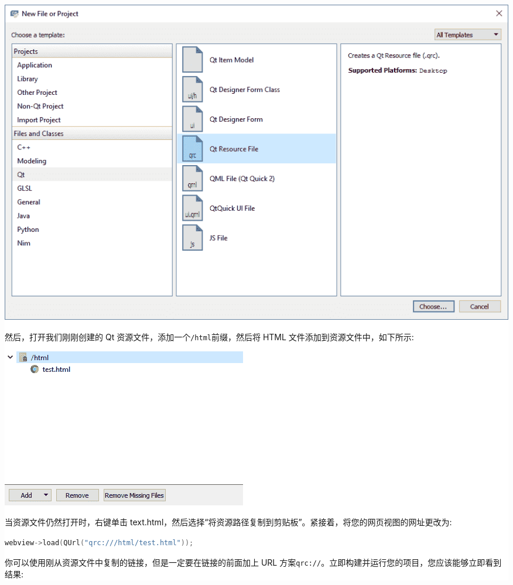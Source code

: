 ![](img/1d9d3c88-e775-4c5e-bd46-ab54e7a7ab81.png)

然后，打开我们刚刚创建的 Qt 资源文件，添加一个`/html`前缀，然后将 HTML 文件添加到资源文件中，如下所示:

![](img/8c17bb18-d44b-4989-a04d-0e8b7ea3b91e.png)

当资源文件仍然打开时，右键单击 text.html，然后选择“将资源路径复制到剪贴板”。紧接着，将您的网页视图的网址更改为:

```cpp
webview->load(QUrl("qrc:///html/test.html")); 
```

你可以使用刚从资源文件中复制的链接，但是一定要在链接的前面加上 URL 方案`qrc://`。立即构建并运行您的项目，您应该能够立即看到结果:
